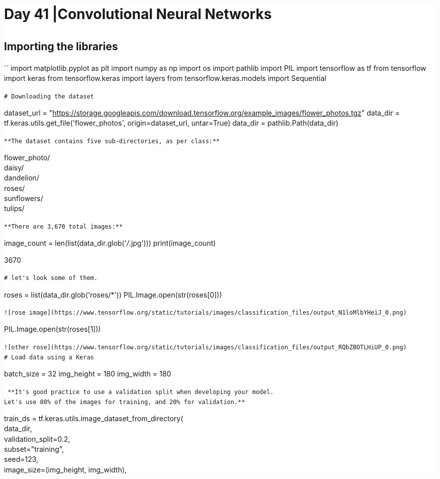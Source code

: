 # Day 41 |Convolutional Neural Networks
## Importing the libraries
``
import matplotlib.pyplot as plt
import numpy as np
import os
import pathlib
import PIL
import tensorflow as tf
from tensorflow import keras
from tensorflow.keras import layers
from tensorflow.keras.models import Sequential
```
# Downloading the dataset
```
dataset_url = "https://storage.googleapis.com/download.tensorflow.org/example_images/flower_photos.tgz"
data_dir = tf.keras.utils.get_file('flower_photos', origin=dataset_url, untar=True)
data_dir = pathlib.Path(data_dir)
```
**The dataset contains five sub-directories, as per class:**
```
flower_photo/  
	daisy/  
	dandelion/  
	roses/  
	sunflowers/  
	tulips/
```
**There are 3,670 total images:**
```
image_count = len(list(data_dir.glob('*/*.jpg')))
print(image_count)
```
```
3670      
```
# let's look some of them.
```
roses = list(data_dir.glob('roses/*'))
PIL.Image.open(str(roses[0]))
```
![rose image](https://www.tensorflow.org/static/tutorials/images/classification_files/output_N1loMlbYHeiJ_0.png)
```
PIL.Image.open(str(roses[1]))
```
![other rose](https://www.tensorflow.org/static/tutorials/images/classification_files/output_RQbZBOTLHiUP_0.png)
# Load data using a Keras
```
batch_size = 32
img_height = 180
img_width = 180
```
 **It's good practice to use a validation split when developing your model. 
Let's use 80% of the images for training, and 20% for validation.**
```
train_ds = tf.keras.utils.image_dataset_from_directory(  
	data_dir,  
	validation_split=0.2,  
	subset="training",  
	seed=123,  
	image_size=(img_height, img_width),  